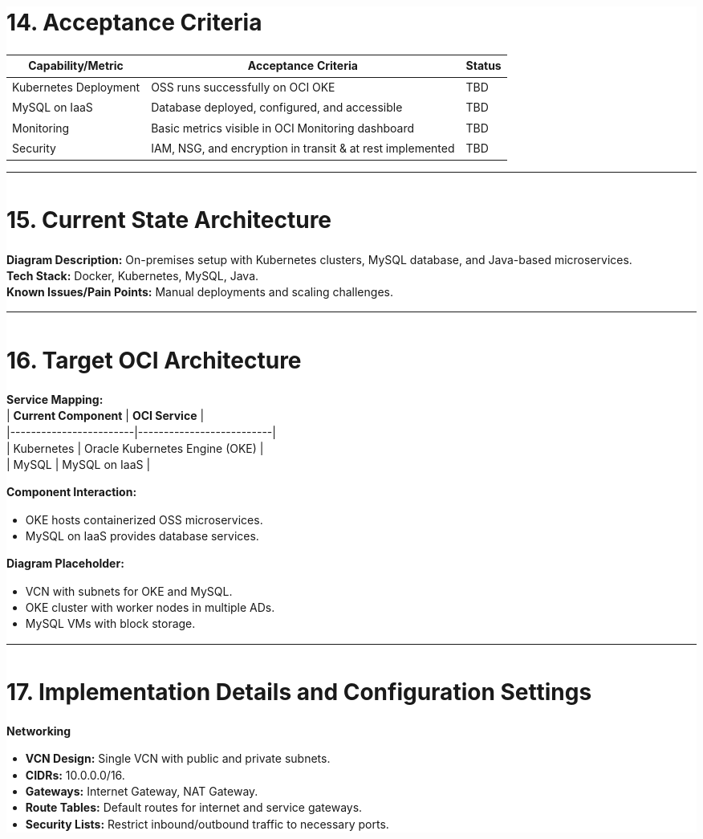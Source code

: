 
# 14. Acceptance Criteria  

| **Capability/Metric**                | **Acceptance Criteria**                                                       | **Status** |  
|--------------------------------------|-------------------------------------------------------------------------------|------------|  
| Kubernetes Deployment                | OSS runs successfully on OCI OKE                                             | TBD        |  
| MySQL on IaaS                        | Database deployed, configured, and accessible                                | TBD        |  
| Monitoring                           | Basic metrics visible in OCI Monitoring dashboard                            | TBD        |  
| Security                             | IAM, NSG, and encryption in transit & at rest implemented                    | TBD        |  

---


# 15. Current State Architecture  
**Diagram Description:** On-premises setup with Kubernetes clusters, MySQL database, and Java-based microservices.  
**Tech Stack:** Docker, Kubernetes, MySQL, Java.  
**Known Issues/Pain Points:** Manual deployments and scaling challenges.  

---


# 16. Target OCI Architecture  
**Service Mapping:**  
| **Current Component** | **OCI Service**          |  
|------------------------|--------------------------|  
| Kubernetes             | Oracle Kubernetes Engine (OKE) |  
| MySQL                  | MySQL on IaaS            |  

**Component Interaction:**  
- OKE hosts containerized OSS microservices.  
- MySQL on IaaS provides database services.  

**Diagram Placeholder:**  
- VCN with subnets for OKE and MySQL.  
- OKE cluster with worker nodes in multiple ADs.  
- MySQL VMs with block storage.  

---


# 17. Implementation Details and Configuration Settings  



 **Networking**  
- **VCN Design:** Single VCN with public and private subnets.  
- **CIDRs:** 10.0.0.0/16.  
- **Gateways:** Internet Gateway, NAT Gateway.  
- **Route Tables:** Default routes for internet and service gateways.  
- **Security Lists:** Restrict inbound/outbound traffic to necessary ports.  
